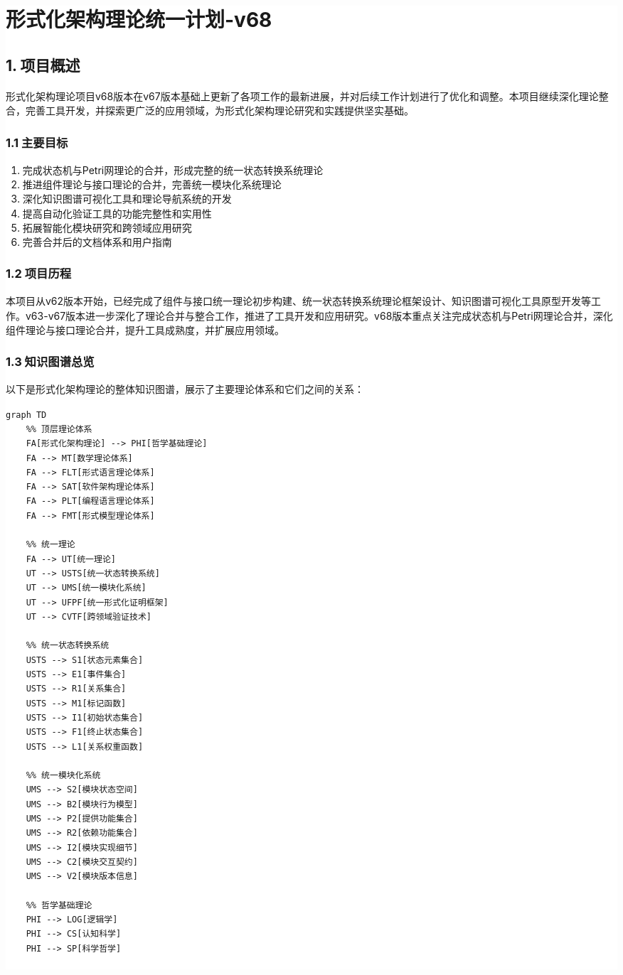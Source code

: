 ﻿# 形式化架构理论统一计划-v68

## 1. 项目概述

形式化架构理论项目v68版本在v67版本基础上更新了各项工作的最新进展，并对后续工作计划进行了优化和调整。本项目继续深化理论整合，完善工具开发，并探索更广泛的应用领域，为形式化架构理论研究和实践提供坚实基础。

### 1.1 主要目标

1. 完成状态机与Petri网理论的合并，形成完整的统一状态转换系统理论
2. 推进组件理论与接口理论的合并，完善统一模块化系统理论
3. 深化知识图谱可视化工具和理论导航系统的开发
4. 提高自动化验证工具的功能完整性和实用性
5. 拓展智能化模块研究和跨领域应用研究
6. 完善合并后的文档体系和用户指南

### 1.2 项目历程

本项目从v62版本开始，已经完成了组件与接口统一理论初步构建、统一状态转换系统理论框架设计、知识图谱可视化工具原型开发等工作。v63-v67版本进一步深化了理论合并与整合工作，推进了工具开发和应用研究。v68版本重点关注完成状态机与Petri网理论合并，深化组件理论与接口理论合并，提升工具成熟度，并扩展应用领域。

### 1.3 知识图谱总览

以下是形式化架构理论的整体知识图谱，展示了主要理论体系和它们之间的关系：

```mermaid
graph TD
    %% 顶层理论体系
    FA[形式化架构理论] --> PHI[哲学基础理论]
    FA --> MT[数学理论体系]
    FA --> FLT[形式语言理论体系]
    FA --> SAT[软件架构理论体系]
    FA --> PLT[编程语言理论体系]
    FA --> FMT[形式模型理论体系]
    
    %% 统一理论
    FA --> UT[统一理论]
    UT --> USTS[统一状态转换系统]
    UT --> UMS[统一模块化系统]
    UT --> UFPF[统一形式化证明框架]
    UT --> CVTF[跨领域验证技术]
    
    %% 统一状态转换系统
    USTS --> S1[状态元素集合]
    USTS --> E1[事件集合]
    USTS --> R1[关系集合]
    USTS --> M1[标记函数]
    USTS --> I1[初始状态集合]
    USTS --> F1[终止状态集合]
    USTS --> L1[关系权重函数]
    
    %% 统一模块化系统
    UMS --> S2[模块状态空间]
    UMS --> B2[模块行为模型]
    UMS --> P2[提供功能集合]
    UMS --> R2[依赖功能集合]
    UMS --> I2[模块实现细节]
    UMS --> C2[模块交互契约]
    UMS --> V2[模块版本信息]
    
    %% 哲学基础理论
    PHI --> LOG[逻辑学]
    PHI --> CS[认知科学]
    PHI --> SP[科学哲学]
    
```